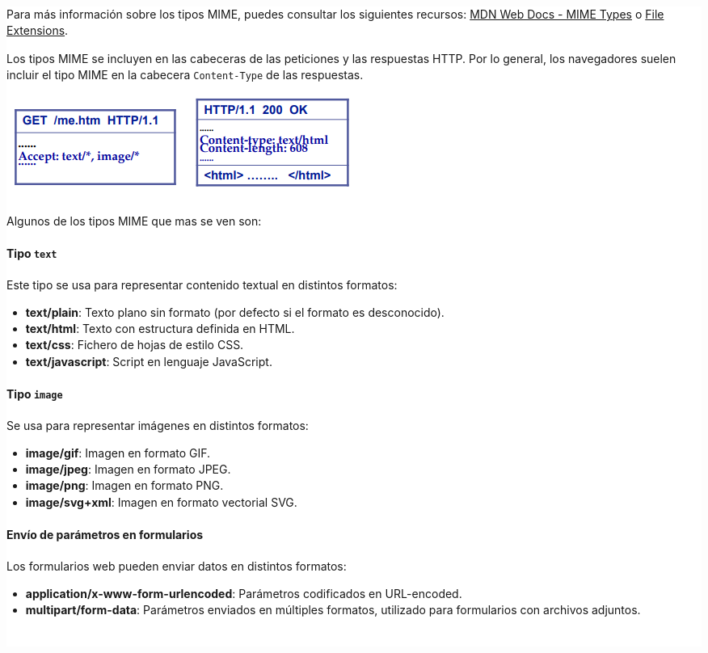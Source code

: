 Para más información sobre los tipos MIME, puedes consultar los siguientes recursos: [MDN Web Docs - MIME Types](https://developer.mozilla.org/ar/docs/Web/HTTP/Basics_of_HTTP/MIME_Types) o [File Extensions](https://www.file-extensions.org).

Los tipos MIME se incluyen en las cabeceras de las peticiones y las respuestas HTTP. Por lo general, los navegadores suelen incluir el tipo MIME en la cabecera `Content-Type` de las respuestas.


<div class="img-grid-line">
    <img src="../img/rutas/request-mime.png" alt="Petición con tipo MIME" />
    <img src="../img/rutas/answer-mime.png" alt="Respuesta con tipo MIME" />
</div>

<br>
Algunos de los tipos MIME que mas se ven son:

#### Tipo `text`
<p class="no-margin-bottom">Este tipo se usa para representar contenido textual en distintos formatos:</p>

- **text/plain**: Texto plano sin formato (por defecto si el formato es desconocido).
- **text/html**: Texto con estructura definida en HTML.
- **text/css**: Fichero de hojas de estilo CSS.
- **text/javascript**: Script en lenguaje JavaScript.

#### Tipo `image`
<p class="no-margin-bottom">Se usa para representar imágenes en distintos formatos:</p>

- **image/gif**: Imagen en formato GIF.
- **image/jpeg**: Imagen en formato JPEG.
- **image/png**: Imagen en formato PNG.
- **image/svg+xml**: Imagen en formato vectorial SVG.

#### Envío de parámetros en formularios
Los formularios web pueden enviar datos en distintos formatos:

- **application/x-www-form-urlencoded**: Parámetros codificados en URL-encoded.
- **multipart/form-data**: Parámetros enviados en múltiples formatos, utilizado para formularios con archivos adjuntos.

<br>
